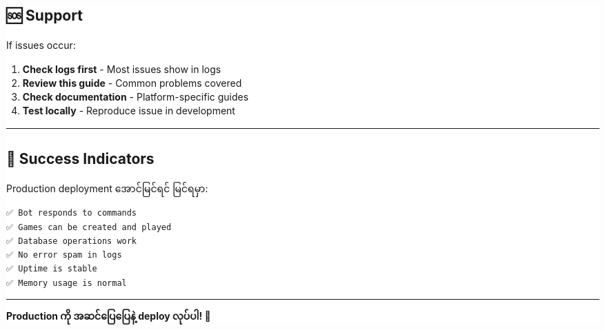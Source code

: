 
## 🆘 Support

If issues occur:

1. **Check logs first** - Most issues show in logs
2. **Review this guide** - Common problems covered
3. **Check documentation** - Platform-specific guides
4. **Test locally** - Reproduce issue in development

---

## 🎉 Success Indicators

Production deployment အောင်မြင်ရင် မြင်ရမှာ:

```
✅ Bot responds to commands
✅ Games can be created and played
✅ Database operations work
✅ No error spam in logs
✅ Uptime is stable
✅ Memory usage is normal
```

---

**Production ကို အဆင်ပြေပြေနဲ့ deploy လုပ်ပါ! 🚀**

